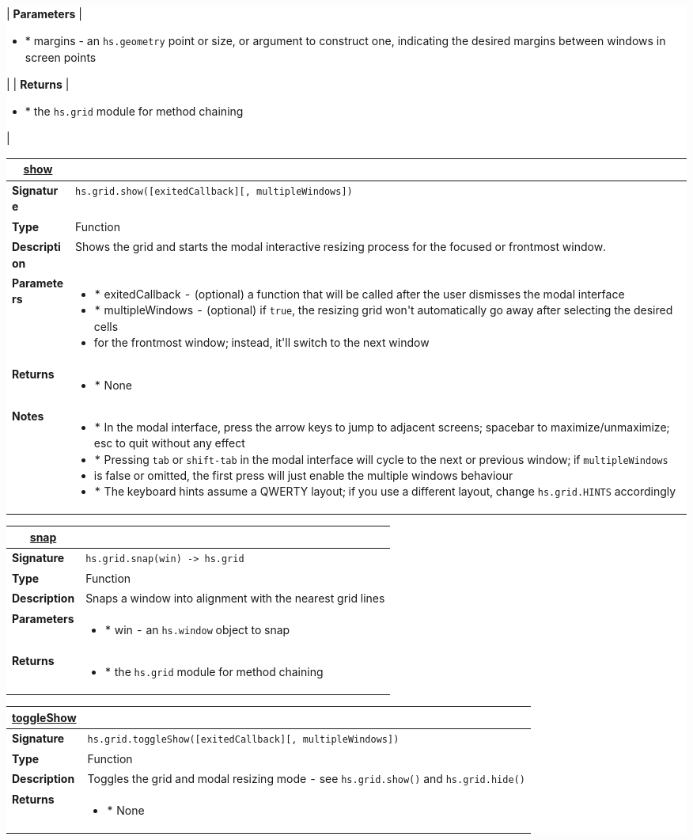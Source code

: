 | **Parameters**                              | <ul><li> * margins - an `hs.geometry` point or size, or argument to construct one, indicating the desired margins between windows in screen points</li></ul> |
| **Returns**                                 | <ul><li>  * the `hs.grid` module for method chaining</li></ul>          |

| [show](#show)         |                                                                                     |
| --------------------------------------------|-------------------------------------------------------------------------------------|
| **Signature**                               | `hs.grid.show([exitedCallback][, multipleWindows])`                                                                    |
| **Type**                                    | Function                                                                     |
| **Description**                             | Shows the grid and starts the modal interactive resizing process for the focused or frontmost window.                                                                     |
| **Parameters**                              | <ul><li> * exitedCallback - (optional) a function that will be called after the user dismisses the modal interface</li><li> * multipleWindows - (optional) if `true`, the resizing grid won't automatically go away after selecting the desired cells</li><li>   for the frontmost window; instead, it'll switch to the next window</li></ul> |
| **Returns**                                 | <ul><li> * None</li></ul>          |
| **Notes**                                   | <ul><li> * In the modal interface, press the arrow keys to jump to adjacent screens; spacebar to maximize/unmaximize; esc to quit without any effect</li><li> * Pressing `tab` or `shift-tab` in the modal interface will cycle to the next or previous window; if `multipleWindows`</li><li>   is false or omitted, the first press will just enable the multiple windows behaviour</li><li> * The keyboard hints assume a QWERTY layout; if you use a different layout, change `hs.grid.HINTS` accordingly</li></ul>                |

| [snap](#snap)         |                                                                                     |
| --------------------------------------------|-------------------------------------------------------------------------------------|
| **Signature**                               | `hs.grid.snap(win) -> hs.grid`                                                                    |
| **Type**                                    | Function                                                                     |
| **Description**                             | Snaps a window into alignment with the nearest grid lines                                                                     |
| **Parameters**                              | <ul><li> * win - an `hs.window` object to snap</li></ul> |
| **Returns**                                 | <ul><li> * the `hs.grid` module for method chaining</li></ul>          |

| [toggleShow](#toggleShow)         |                                                                                     |
| --------------------------------------------|-------------------------------------------------------------------------------------|
| **Signature**                               | `hs.grid.toggleShow([exitedCallback][, multipleWindows])`                                                                    |
| **Type**                                    | Function                                                                     |
| **Description**                             | Toggles the grid and modal resizing mode - see `hs.grid.show()` and `hs.grid.hide()`                                                                     |
| **Returns**                                 | <ul><li> * None</li></ul>          |

